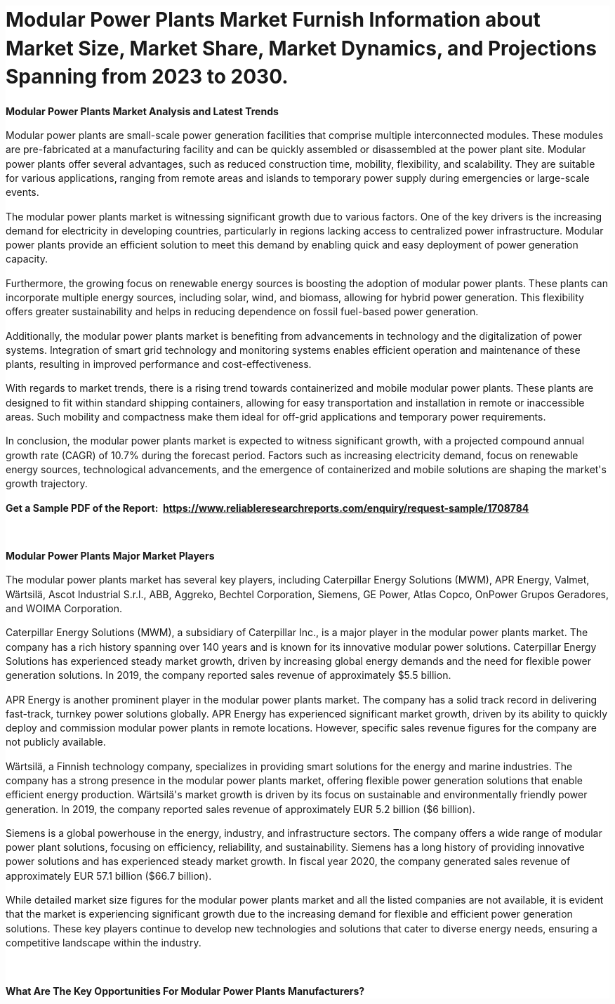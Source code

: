 <p><h1>Modular Power Plants Market Furnish Information about Market Size, Market Share, Market Dynamics, and Projections Spanning from 2023 to 2030.</h1></p><p><strong>Modular Power Plants Market Analysis and Latest Trends</strong></p>
<p><p>Modular power plants are small-scale power generation facilities that comprise multiple interconnected modules. These modules are pre-fabricated at a manufacturing facility and can be quickly assembled or disassembled at the power plant site. Modular power plants offer several advantages, such as reduced construction time, mobility, flexibility, and scalability. They are suitable for various applications, ranging from remote areas and islands to temporary power supply during emergencies or large-scale events.</p><p>The modular power plants market is witnessing significant growth due to various factors. One of the key drivers is the increasing demand for electricity in developing countries, particularly in regions lacking access to centralized power infrastructure. Modular power plants provide an efficient solution to meet this demand by enabling quick and easy deployment of power generation capacity.</p><p>Furthermore, the growing focus on renewable energy sources is boosting the adoption of modular power plants. These plants can incorporate multiple energy sources, including solar, wind, and biomass, allowing for hybrid power generation. This flexibility offers greater sustainability and helps in reducing dependence on fossil fuel-based power generation.</p><p>Additionally, the modular power plants market is benefiting from advancements in technology and the digitalization of power systems. Integration of smart grid technology and monitoring systems enables efficient operation and maintenance of these plants, resulting in improved performance and cost-effectiveness.</p><p>With regards to market trends, there is a rising trend towards containerized and mobile modular power plants. These plants are designed to fit within standard shipping containers, allowing for easy transportation and installation in remote or inaccessible areas. Such mobility and compactness make them ideal for off-grid applications and temporary power requirements.</p><p>In conclusion, the modular power plants market is expected to witness significant growth, with a projected compound annual growth rate (CAGR) of 10.7% during the forecast period. Factors such as increasing electricity demand, focus on renewable energy sources, technological advancements, and the emergence of containerized and mobile solutions are shaping the market's growth trajectory.</p></p>
<p><strong>Get a Sample PDF of the Report:&nbsp; <a href="https://www.reliableresearchreports.com/enquiry/request-sample/1708784">https://www.reliableresearchreports.com/enquiry/request-sample/1708784</a></strong></p>
<p>&nbsp;</p>
<p><strong>Modular Power Plants Major Market Players</strong></p>
<p><p>The modular power plants market has several key players, including Caterpillar Energy Solutions (MWM), APR Energy, Valmet, Wärtsilä, Ascot Industrial S.r.l., ABB, Aggreko, Bechtel Corporation, Siemens, GE Power, Atlas Copco, OnPower Grupos Geradores, and WOIMA Corporation.</p><p>Caterpillar Energy Solutions (MWM), a subsidiary of Caterpillar Inc., is a major player in the modular power plants market. The company has a rich history spanning over 140 years and is known for its innovative modular power solutions. Caterpillar Energy Solutions has experienced steady market growth, driven by increasing global energy demands and the need for flexible power generation solutions. In 2019, the company reported sales revenue of approximately $5.5 billion.</p><p>APR Energy is another prominent player in the modular power plants market. The company has a solid track record in delivering fast-track, turnkey power solutions globally. APR Energy has experienced significant market growth, driven by its ability to quickly deploy and commission modular power plants in remote locations. However, specific sales revenue figures for the company are not publicly available.</p><p>Wärtsilä, a Finnish technology company, specializes in providing smart solutions for the energy and marine industries. The company has a strong presence in the modular power plants market, offering flexible power generation solutions that enable efficient energy production. Wärtsilä's market growth is driven by its focus on sustainable and environmentally friendly power generation. In 2019, the company reported sales revenue of approximately EUR 5.2 billion ($6 billion).</p><p>Siemens is a global powerhouse in the energy, industry, and infrastructure sectors. The company offers a wide range of modular power plant solutions, focusing on efficiency, reliability, and sustainability. Siemens has a long history of providing innovative power solutions and has experienced steady market growth. In fiscal year 2020, the company generated sales revenue of approximately EUR 57.1 billion ($66.7 billion).</p><p>While detailed market size figures for the modular power plants market and all the listed companies are not available, it is evident that the market is experiencing significant growth due to the increasing demand for flexible and efficient power generation solutions. These key players continue to develop new technologies and solutions that cater to diverse energy needs, ensuring a competitive landscape within the industry.</p></p>
<p>&nbsp;</p>
<p><strong>What Are The Key Opportunities For Modular Power Plants Manufacturers?</strong></p>